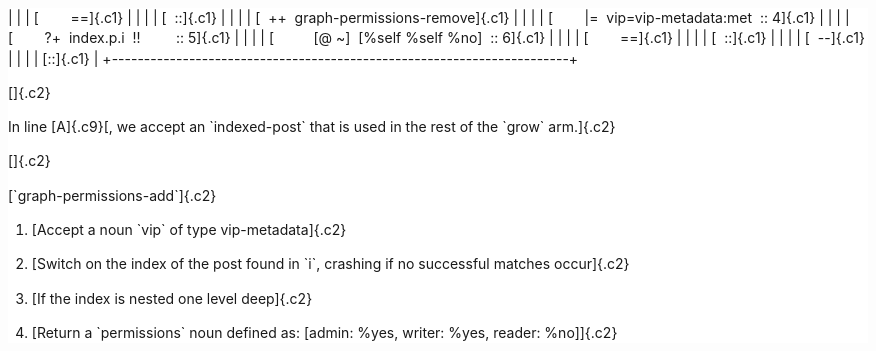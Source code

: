 |                                                                       |
| [        ==]{.c1}                                                     |
|                                                                       |
| [  ::]{.c1}                                                           |
|                                                                       |
| [  ++  graph-permissions-remove]{.c1}                                 |
|                                                                       |
| [        \|=  vip=vip-metadata:met  :: 4]{.c1}                        |
|                                                                       |
| [        ?+  index.p.i  !!         :: 5]{.c1}                         |
|                                                                       |
| [          \[@ \~\]  \[%self %self %no\]  :: 6]{.c1}                  |
|                                                                       |
| [        ==]{.c1}                                                     |
|                                                                       |
| [  ::]{.c1}                                                           |
|                                                                       |
| [  \--]{.c1}                                                          |
|                                                                       |
| [::]{.c1}                                                             |
+-----------------------------------------------------------------------+

[]{.c2}

In line [A]{.c9}[, we accept an \`indexed-post\` that is used in the
rest of the \`grow\` arm.]{.c2}

[]{.c2}

[\`graph-permissions-add\`]{.c2}

1.  [Accept a noun \`vip\` of type vip-metadata]{.c2}
2.  [Switch on the index of the post found in \`i\`, crashing if no
    successful matches occur]{.c2}
3.  [If the index is nested one level deep]{.c2}



1.  [Return a \`permissions\` noun defined as: \[admin: %yes, writer:
    %yes, reader: %no\]]{.c2}
